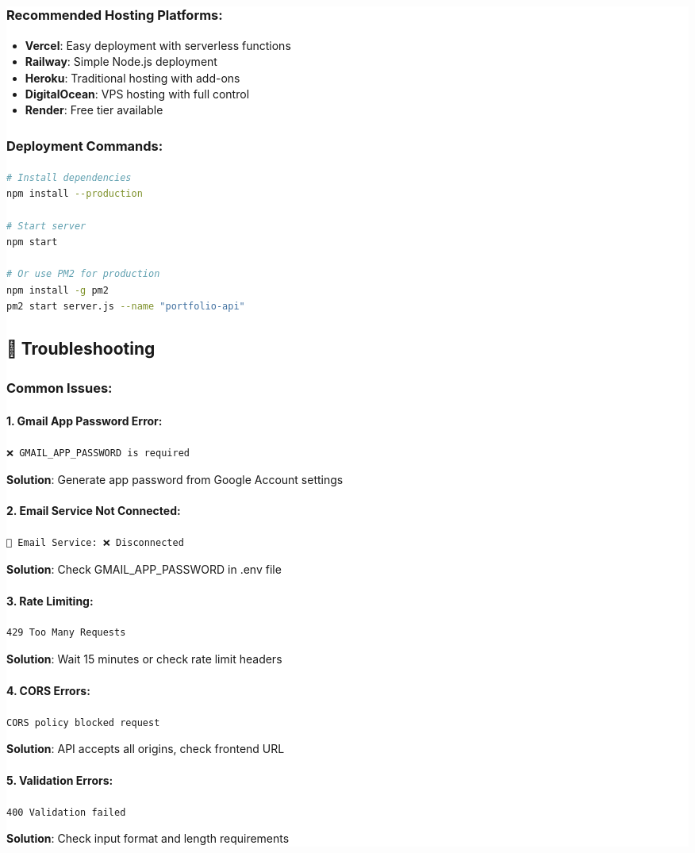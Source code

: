 ### Recommended Hosting Platforms:
- **Vercel**: Easy deployment with serverless functions
- **Railway**: Simple Node.js deployment
- **Heroku**: Traditional hosting with add-ons
- **DigitalOcean**: VPS hosting with full control
- **Render**: Free tier available

### Deployment Commands:
```bash
# Install dependencies
npm install --production

# Start server
npm start

# Or use PM2 for production
npm install -g pm2
pm2 start server.js --name "portfolio-api"
```

## 🔧 Troubleshooting

### Common Issues:

#### 1. Gmail App Password Error:
```
❌ GMAIL_APP_PASSWORD is required
```
**Solution**: Generate app password from Google Account settings

#### 2. Email Service Not Connected:
```
📧 Email Service: ❌ Disconnected
```
**Solution**: Check GMAIL_APP_PASSWORD in .env file

#### 3. Rate Limiting:
```
429 Too Many Requests
```
**Solution**: Wait 15 minutes or check rate limit headers

#### 4. CORS Errors:
```
CORS policy blocked request
```
**Solution**: API accepts all origins, check frontend URL

#### 5. Validation Errors:
```
400 Validation failed
```
**Solution**: Check input format and length requirements
